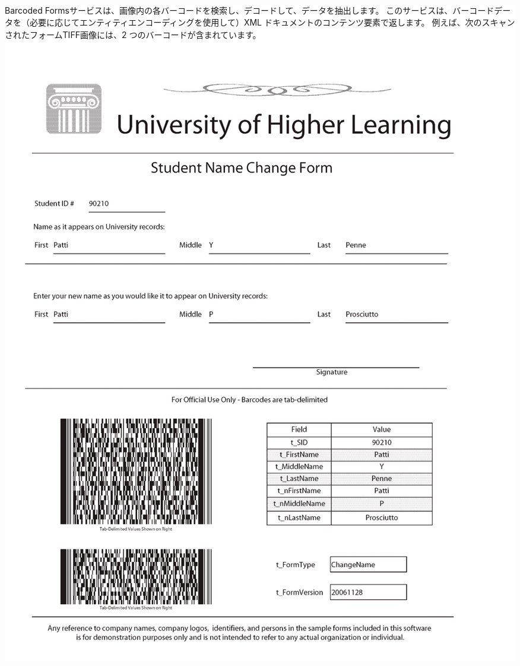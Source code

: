 Barcoded Formsサービスは、画像内の各バーコードを検索し、デコードして、データを抽出します。 このサービスは、バーコードデータを（必要に応じてエンティティエンコーディングを使用して）XML ドキュメントのコンテンツ要素で返します。 例えば、次のスキャンされたフォームTIFF画像には、2 つのバーコードが含まれています。

![例](assets/example.png)
